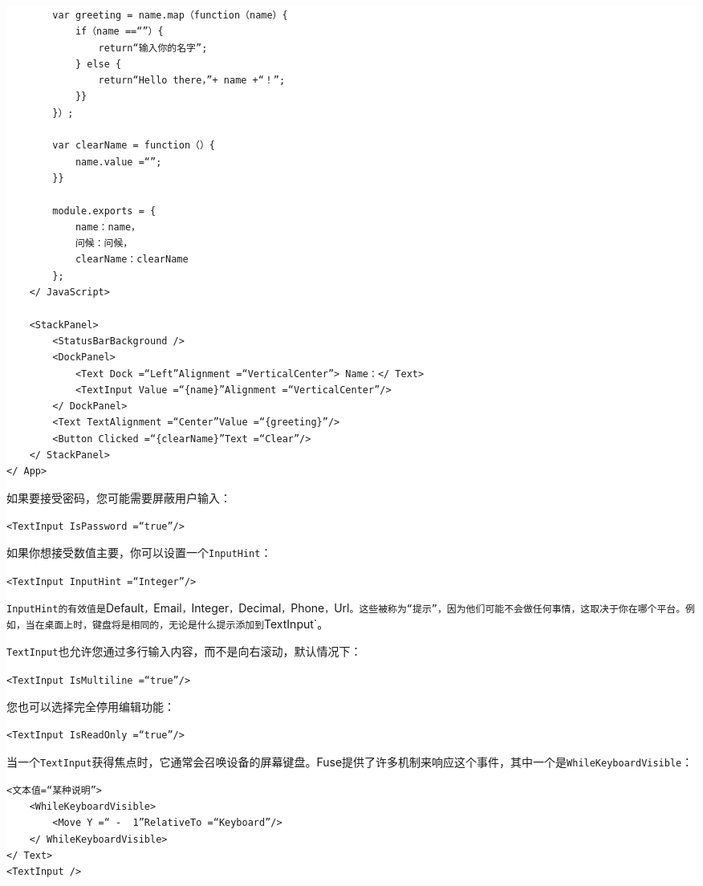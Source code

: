 			var greeting = name.map（function（name）{
				if（name ==“”）{
					return“输入你的名字”;
				} else {
					return“Hello there，”+ name +“！”;
				}}
			}）;

			var clearName = function（）{
				name.value =“”;
			}}

			module.exports = {
				name：name，
				问候：问候，
				clearName：clearName
			};
		</ JavaScript>

		<StackPanel>
			<StatusBarBackground />
			<DockPanel>
				<Text Dock =“Left”Alignment =“VerticalCenter”> Name：</ Text>
				<TextInput Value =“{name}”Alignment =“VerticalCenter”/>
			</ DockPanel>
			<Text TextAlignment =“Center”Value =“{greeting}”/>
			<Button Clicked =“{clearName}”Text =“Clear”/>
		</ StackPanel>
	</ App>

如果要接受密码，您可能需要屏蔽用户输入：

	<TextInput IsPassword =“true”/>

如果你想接受数值主要，你可以设置一个`InputHint`：

	<TextInput InputHint =“Integer”/>

`InputHint的有效值是`Default`，`Email`，`Integer`，`Decimal`，`Phone`，`Url`。这些被称为“提示”，因为他们可能不会做任何事情，这取决于你在哪个平台。例如，当在桌面上时，键盘将是相同的，无论是什么提示添加到`TextInput`。

`TextInput`也允许您通过多行输入内容，而不是向右滚动，默认情况下：

	<TextInput IsMultiline =“true”/>

您也可以选择完全停用编辑功能：

	<TextInput IsReadOnly =“true”/>

当一个`TextInput`获得焦点时，它通常会召唤设备的屏幕键盘。Fuse提供了许多机制来响应这个事件，其中一个是`WhileKeyboardVisible`：

	<文本值=“某种说明”>
		<WhileKeyboardVisible>
			<Move Y =“ -  1”RelativeTo =“Keyboard”/>
		</ WhileKeyboardVisible>
	</ Text>
	<TextInput />
